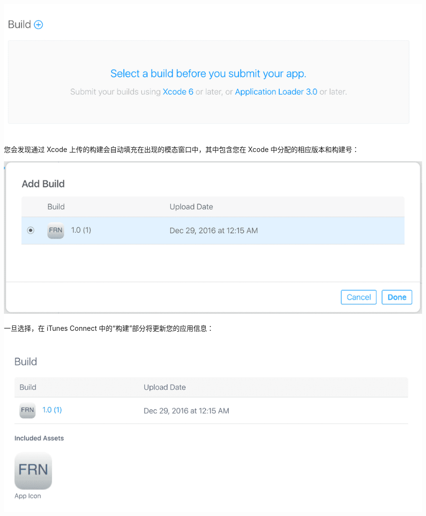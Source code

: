 ![图片-08_020](img/image_08_020.png)

您会发现通过 Xcode 上传的构建会自动填充在出现的模态窗口中，其中包含您在 Xcode 中分配的相应版本和构建号：

![图片-08_021](img/image_08_021.png)

一旦选择，在 iTunes Connect 中的“构建”部分将更新您的应用信息：

![图片-08_022](img/image_08_022.png)
